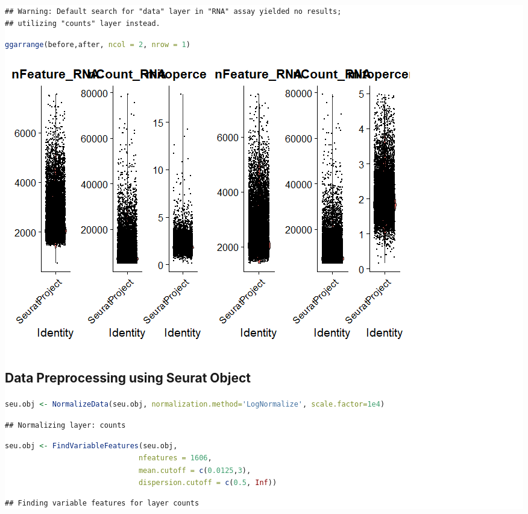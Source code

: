     ## Warning: Default search for "data" layer in "RNA" assay yielded no results;
    ## utilizing "counts" layer instead.

``` r
ggarrange(before,after, ncol = 2, nrow = 1)
```

![](Prostate_Stem_Cell_ScRNAseq_Analysis_files/figure-gfm/unnamed-chunk-3-1.png)

## Data Preprocessing using Seurat Object

``` r
seu.obj <- NormalizeData(seu.obj, normalization.method='LogNormalize', scale.factor=1e4)
```

    ## Normalizing layer: counts

``` r
seu.obj <- FindVariableFeatures(seu.obj,
                               nfeatures = 1606,
                               mean.cutoff = c(0.0125,3),
                               dispersion.cutoff = c(0.5, Inf))
```

    ## Finding variable features for layer counts
